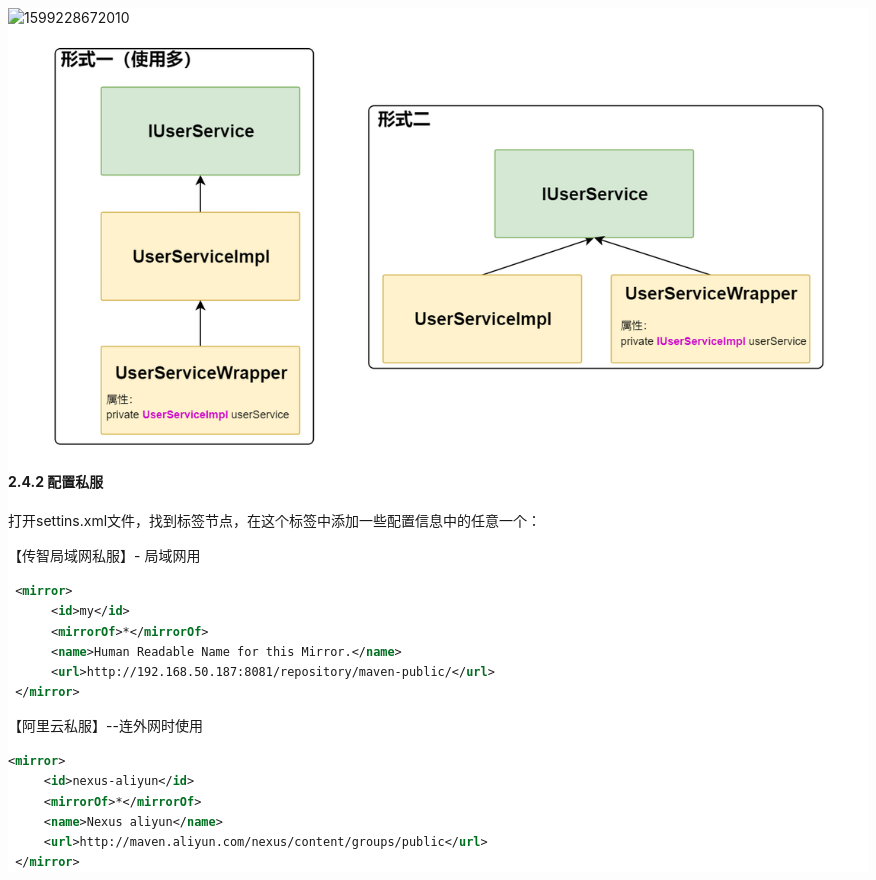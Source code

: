 ![1599228672010](img\1599228672010.png)
 <figure class="thumbnails">
    <img src="picture/Spring/1600412329098.png" alt="Screenshot of coverpage" title="Cover page">
</figure>


#### 2.4.2 配置私服

​	打开settins.xml文件，找到<mirrors>标签节点，在这个标签中添加一些配置信息中的任意一个：

【传智局域网私服】- 局域网用

~~~xml
 <mirror>
      <id>my</id>
      <mirrorOf>*</mirrorOf>
      <name>Human Readable Name for this Mirror.</name>
      <url>http://192.168.50.187:8081/repository/maven-public/</url>
 </mirror>
~~~

【阿里云私服】--连外网时使用

~~~xml
<mirror>
     <id>nexus-aliyun</id>
     <mirrorOf>*</mirrorOf>
     <name>Nexus aliyun</name>
     <url>http://maven.aliyun.com/nexus/content/groups/public</url>
 </mirror>
~~~
